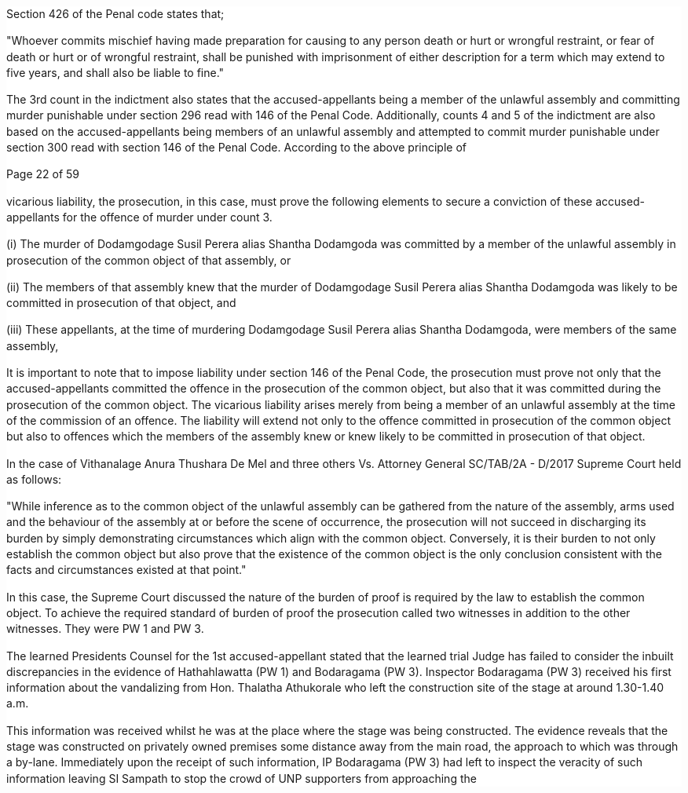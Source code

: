 Section 426 of the Penal code states that;

"Whoever commits mischief having made preparation for causing to any person death or hurt or wrongful restraint, or fear of death or hurt or of wrongful restraint, shall be punished with imprisonment of either description for a term which may extend to five years, and shall also be liable to fine."

The 3rd count in the indictment also states that the accused-appellants being a member of the unlawful assembly and committing murder punishable under section 296 read with 146 of the Penal Code. Additionally, counts 4 and 5 of the indictment are also based on the accused-appellants being members of an unlawful assembly and attempted to commit murder punishable under section 300 read with section 146 of the Penal Code. According to the above principle of

Page 22 of 59

vicarious liability, the prosecution, in this case, must prove the following elements to secure a conviction of these accused-appellants for the offence of murder under count 3.

(i) The murder of Dodamgodage Susil Perera alias Shantha Dodamgoda was committed by a member of the unlawful assembly in prosecution of the common object of that assembly, or

(ii) The members of that assembly knew that the murder of Dodamgodage Susil Perera alias Shantha Dodamgoda was likely to be committed in prosecution of that object, and

(iii) These appellants, at the time of murdering Dodamgodage Susil Perera alias Shantha Dodamgoda, were members of the same assembly,

It is important to note that to impose liability under section 146 of the Penal Code, the prosecution must prove not only that the accused-appellants committed the offence in the prosecution of the common object, but also that it was committed during the prosecution of the common object. The vicarious liability arises merely from being a member of an unlawful assembly at the time of the commission of an offence. The liability will extend not only to the offence committed in prosecution of the common object but also to offences which the members of the assembly knew or knew likely to be committed in prosecution of that object.

In the case of Vithanalage Anura Thushara De Mel and three others Vs. Attorney General SC/TAB/2A - D/2017 Supreme Court held as follows:

"While inference as to the common object of the unlawful assembly can be gathered from the nature of the assembly, arms used and the behaviour of the assembly at or before the scene of occurrence, the prosecution will not succeed in discharging its burden by simply demonstrating circumstances which align with the common object. Conversely, it is their burden to not only establish the common object but also prove that the existence of the common object is the only conclusion consistent with the facts and circumstances existed at that point."

In this case, the Supreme Court discussed the nature of the burden of proof is required by the law to establish the common object. To achieve the required standard of burden of proof the prosecution called two witnesses in addition to the other witnesses. They were PW 1 and PW 3.

The learned Presidents Counsel for the 1st accused-appellant stated that the learned trial Judge has failed to consider the inbuilt discrepancies in the evidence of Hathahlawatta (PW 1) and Bodaragama (PW 3). Inspector Bodaragama (PW 3) received his first information about the vandalizing from Hon. Thalatha Athukorale who left the construction site of the stage at around 1.30-1.40 a.m.

This information was received whilst he was at the place where the stage was being constructed. The evidence reveals that the stage was constructed on privately owned premises some distance away from the main road, the approach to which was through a by-lane. Immediately upon the receipt of such information, IP Bodaragama (PW 3) had left to inspect the veracity of such information leaving SI Sampath to stop the crowd of UNP supporters from approaching the
